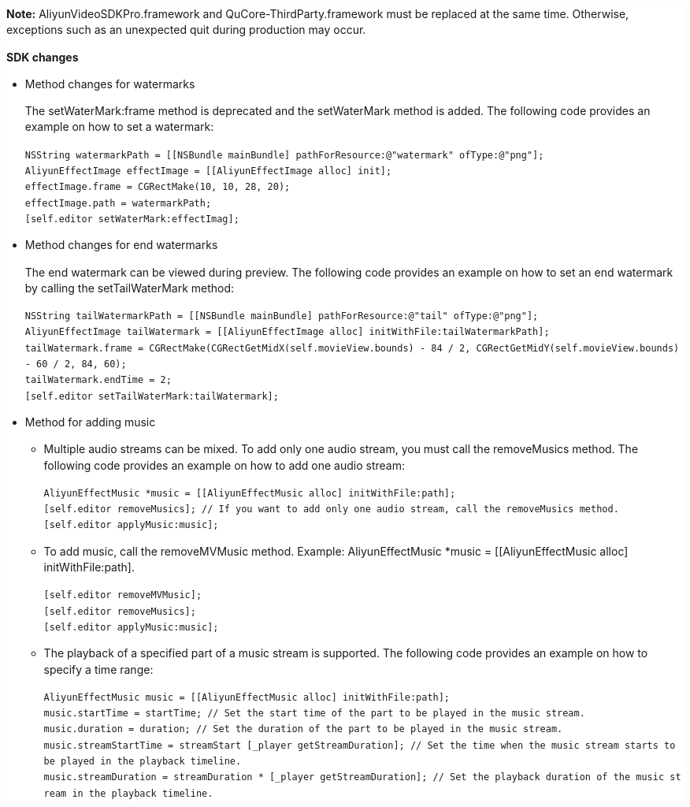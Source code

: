 **Note:** AliyunVideoSDKPro.framework and QuCore-ThirdParty.framework must be replaced at the same time. Otherwise, exceptions such as an unexpected quit during production may occur.

**SDK changes**

-   Method changes for watermarks

    The setWaterMark:frame method is deprecated and the setWaterMark method is added. The following code provides an example on how to set a watermark:

    ```
    NSString watermarkPath = [[NSBundle mainBundle] pathForResource:@"watermark" ofType:@"png"];
    AliyunEffectImage effectImage = [[AliyunEffectImage alloc] init];
    effectImage.frame = CGRectMake(10, 10, 28, 20);
    effectImage.path = watermarkPath;
    [self.editor setWaterMark:effectImag];
    ```

-   Method changes for end watermarks

    The end watermark can be viewed during preview. The following code provides an example on how to set an end watermark by calling the setTailWaterMark method:

    ```
    NSString tailWatermarkPath = [[NSBundle mainBundle] pathForResource:@"tail" ofType:@"png"];
    AliyunEffectImage tailWatermark = [[AliyunEffectImage alloc] initWithFile:tailWatermarkPath];
    tailWatermark.frame = CGRectMake(CGRectGetMidX(self.movieView.bounds) - 84 / 2, CGRectGetMidY(self.movieView.bounds) - 60 / 2, 84, 60);
    tailWatermark.endTime = 2;
    [self.editor setTailWaterMark:tailWatermark];
    ```

-   Method for adding music
    -   Multiple audio streams can be mixed. To add only one audio stream, you must call the removeMusics method. The following code provides an example on how to add one audio stream:

        ```
        AliyunEffectMusic *music = [[AliyunEffectMusic alloc] initWithFile:path];
        [self.editor removeMusics]; // If you want to add only one audio stream, call the removeMusics method.
        [self.editor applyMusic:music];
        ```

    -   To add music, call the removeMVMusic method. Example: AliyunEffectMusic \*music = \[\[AliyunEffectMusic alloc\] initWithFile:path\].

        ```
        [self.editor removeMVMusic];
        [self.editor removeMusics];
        [self.editor applyMusic:music];
        ```

    -   The playback of a specified part of a music stream is supported. The following code provides an example on how to specify a time range:

        ```
        AliyunEffectMusic music = [[AliyunEffectMusic alloc] initWithFile:path];
        music.startTime = startTime; // Set the start time of the part to be played in the music stream.
        music.duration = duration; // Set the duration of the part to be played in the music stream.
        music.streamStartTime = streamStart [_player getStreamDuration]; // Set the time when the music stream starts to be played in the playback timeline.
        music.streamDuration = streamDuration * [_player getStreamDuration]; // Set the playback duration of the music stream in the playback timeline.
        ```
